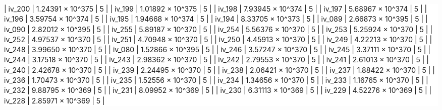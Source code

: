 | iv_200 | 1.24391 × 10^375 | 5 |
| iv_199 | 1.01892 × 10^375 | 5 |
| iv_198 | 7.93945 × 10^374 | 5 |
| iv_197 | 5.68967 × 10^374 | 5 |
| iv_196 | 3.59754 × 10^374 | 5 |
| iv_195 | 1.94668 × 10^374 | 5 |
| iv_194 | 8.33705 × 10^373 | 5 |
| iv_089 | 2.66873 × 10^395 | 5 |
| iv_090 | 2.82012 × 10^395 | 5 |
| iv_255 | 5.89187 × 10^370 | 5 |
| iv_254 | 5.56376 × 10^370 | 5 |
| iv_253 | 5.25924 × 10^370 | 5 |
| iv_252 | 4.97537 × 10^370 | 5 |
| iv_251 | 4.70948 × 10^370 | 5 |
| iv_250 | 4.45913 × 10^370 | 5 |
| iv_249 | 4.22213 × 10^370 | 5 |
| iv_248 | 3.99650 × 10^370 | 5 |
| iv_080 | 1.52866 × 10^395 | 5 |
| iv_246 | 3.57247 × 10^370 | 5 |
| iv_245 | 3.37111 × 10^370 | 5 |
| iv_244 | 3.17518 × 10^370 | 5 |
| iv_243 | 2.98362 × 10^370 | 5 |
| iv_242 | 2.79553 × 10^370 | 5 |
| iv_241 | 2.61013 × 10^370 | 5 |
| iv_240 | 2.42678 × 10^370 | 5 |
| iv_239 | 2.24495 × 10^370 | 5 |
| iv_238 | 2.06421 × 10^370 | 5 |
| iv_237 | 1.88422 × 10^370 | 5 |
| iv_236 | 1.70473 × 10^370 | 5 |
| iv_235 | 1.52556 × 10^370 | 5 |
| iv_234 | 1.34656 × 10^370 | 5 |
| iv_233 | 1.16765 × 10^370 | 5 |
| iv_232 | 9.88795 × 10^369 | 5 |
| iv_231 | 8.09952 × 10^369 | 5 |
| iv_230 | 6.31113 × 10^369 | 5 |
| iv_229 | 4.52276 × 10^369 | 5 |
| iv_228 | 2.85971 × 10^369 | 5 |